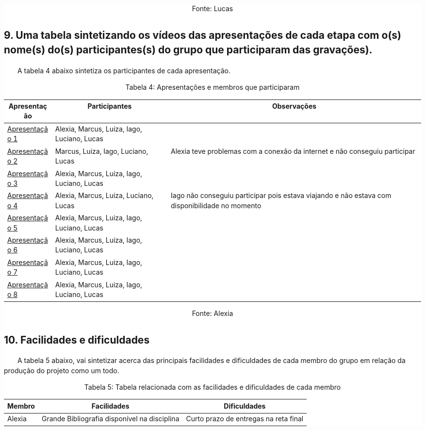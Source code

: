 <figcaption align="center">Fonte: Lucas</figcaption>

## 9. Uma tabela sintetizando os vídeos das apresentações de cada etapa com o(s) nome(s) do(s) participantes(s) do grupo que participaram das gravações). 

&emsp;&emsp;A tabela 4 abaixo sintetiza os participantes de cada apresentação.

<center>

<figcaption>Tabela 4: Apresentações e membros que participaram</figcaption>

| Apresentação                                                                                                  | Participantes                               | Observações                                                                                    |
| ------------------------------------------------------------------------------------------------------------- | ------------------------------------------- | ---------------------------------------------------------------------------------------------- |
| [Apresentação 1](https://www.youtube.com/watch?v=rS4gYjzMU_U&list=PLYj1eFApRnZtap3BcxNkq4aLZNc_B6w1x&index=4) | Alexia, Marcus, Luiza, Iago, Luciano, Lucas |                                                                                                |
| [Apresentação 2](https://www.youtube.com/watch?v=9kSD6l-SXpo&list=PLYj1eFApRnZtap3BcxNkq4aLZNc_B6w1x&index=5) | Marcus, Luiza, Iago, Luciano, Lucas         | Alexia teve problemas com a conexão da internet e não conseguiu participar                     |
| [Apresentação 3](https://www.youtube.com/watch?v=xCofZINBONU&list=PLYj1eFApRnZtap3BcxNkq4aLZNc_B6w1x&index=6) | Alexia, Marcus, Luiza, Iago, Luciano, Lucas |                                                                                                |
| [Apresentação 4](https://youtu.be/C05gvR0Y4FQ)                                                                | Alexia, Marcus, Luiza, Luciano, Lucas       | Iago não conseguiu participar pois estava viajando e não estava com disponibilidade no momento |
| [Apresentação 5](https://youtu.be/o1hZ2I5Z_s4)                                                                | Alexia, Marcus, Luiza, Iago, Luciano, Lucas |                                                                                                |
| [Apresentação 6](https://youtu.be/Ec6t2xcfB40)                                                                | Alexia, Marcus, Luiza, Iago, Luciano, Lucas |                                                                                                |
| [Apresentação 7](https://youtu.be/J0k2l-BLNGg)                                                                | Alexia, Marcus, Luiza, Iago, Luciano, Lucas |                                                                                                |
| [Apresentação 8](https://youtu.be/yUyxjog1_QU)                                                                | Alexia, Marcus, Luiza, Iago, Luciano, Lucas |                                                                                                |


<figcaption>Fonte: Alexia</figcaption>

</center>

## 10. Facilidades e dificuldades

&emsp;&emsp;A tabela 5 abaixo, vai sintetizar acerca das principais facilidades e dificuldades de cada membro do grupo em relação da produção do projeto como um todo.

<figcaption align="center">Tabela 5: Tabela relacionada com as facilidades e dificuldades de cada membro</figcaption>

| Membro  | Facilidades                                                                                                                                                                                                                                                                                                       | Dificuldades                                                                                                                                                                                                                                                                                                                                                                                                                                                                                                     |
| ------- | ----------------------------------------------------------------------------------------------------------------------------------------------------------------------------------------------------------------------------------------------------------------------------------------------------------------- | ---------------------------------------------------------------------------------------------------------------------------------------------------------------------------------------------------------------------------------------------------------------------------------------------------------------------------------------------------------------------------------------------------------------------------------------------------------------------------------------------------------------- |
| Alexia  | Grande Bibliografia disponível na disciplina                                                                                                                                                                                                                                                                      | Curto prazo de entregas na reta final                                                                                                                                                                                                                                                                                                                                                                                                                                                                            |